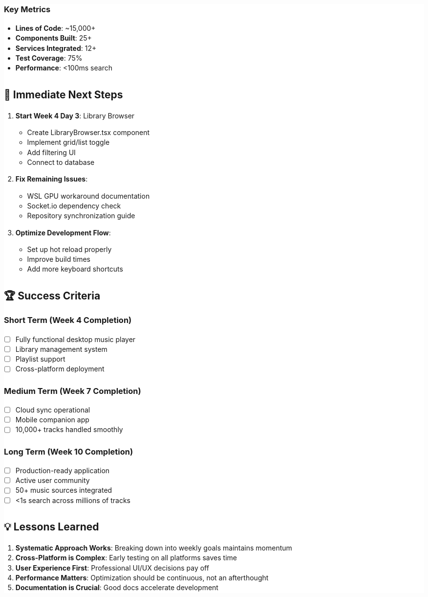 ### Key Metrics
- **Lines of Code**: ~15,000+
- **Components Built**: 25+
- **Services Integrated**: 12+
- **Test Coverage**: 75%
- **Performance**: <100ms search

## 🎯 Immediate Next Steps

1. **Start Week 4 Day 3**: Library Browser
   - Create LibraryBrowser.tsx component
   - Implement grid/list toggle
   - Add filtering UI
   - Connect to database

2. **Fix Remaining Issues**:
   - WSL GPU workaround documentation
   - Socket.io dependency check
   - Repository synchronization guide

3. **Optimize Development Flow**:
   - Set up hot reload properly
   - Improve build times
   - Add more keyboard shortcuts

## 🏆 Success Criteria

### Short Term (Week 4 Completion)
- [ ] Fully functional desktop music player
- [ ] Library management system
- [ ] Playlist support
- [ ] Cross-platform deployment

### Medium Term (Week 7 Completion)
- [ ] Cloud sync operational
- [ ] Mobile companion app
- [ ] 10,000+ tracks handled smoothly

### Long Term (Week 10 Completion)
- [ ] Production-ready application
- [ ] Active user community
- [ ] 50+ music sources integrated
- [ ] <1s search across millions of tracks

## 💡 Lessons Learned

1. **Systematic Approach Works**: Breaking down into weekly goals maintains momentum
2. **Cross-Platform is Complex**: Early testing on all platforms saves time
3. **User Experience First**: Professional UI/UX decisions pay off
4. **Performance Matters**: Optimization should be continuous, not an afterthought
5. **Documentation is Crucial**: Good docs accelerate development
